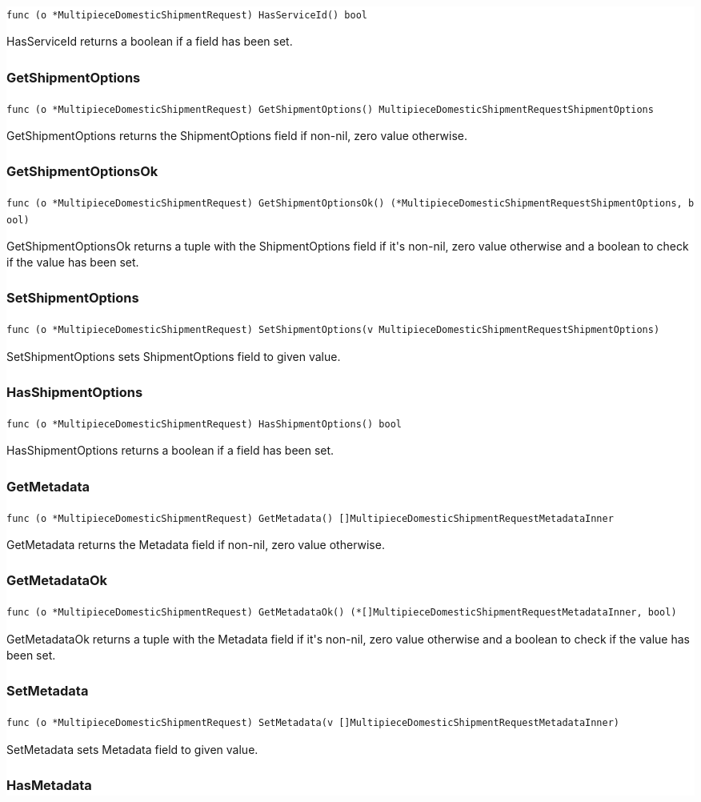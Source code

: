 `func (o *MultipieceDomesticShipmentRequest) HasServiceId() bool`

HasServiceId returns a boolean if a field has been set.

### GetShipmentOptions

`func (o *MultipieceDomesticShipmentRequest) GetShipmentOptions() MultipieceDomesticShipmentRequestShipmentOptions`

GetShipmentOptions returns the ShipmentOptions field if non-nil, zero value otherwise.

### GetShipmentOptionsOk

`func (o *MultipieceDomesticShipmentRequest) GetShipmentOptionsOk() (*MultipieceDomesticShipmentRequestShipmentOptions, bool)`

GetShipmentOptionsOk returns a tuple with the ShipmentOptions field if it's non-nil, zero value otherwise
and a boolean to check if the value has been set.

### SetShipmentOptions

`func (o *MultipieceDomesticShipmentRequest) SetShipmentOptions(v MultipieceDomesticShipmentRequestShipmentOptions)`

SetShipmentOptions sets ShipmentOptions field to given value.

### HasShipmentOptions

`func (o *MultipieceDomesticShipmentRequest) HasShipmentOptions() bool`

HasShipmentOptions returns a boolean if a field has been set.

### GetMetadata

`func (o *MultipieceDomesticShipmentRequest) GetMetadata() []MultipieceDomesticShipmentRequestMetadataInner`

GetMetadata returns the Metadata field if non-nil, zero value otherwise.

### GetMetadataOk

`func (o *MultipieceDomesticShipmentRequest) GetMetadataOk() (*[]MultipieceDomesticShipmentRequestMetadataInner, bool)`

GetMetadataOk returns a tuple with the Metadata field if it's non-nil, zero value otherwise
and a boolean to check if the value has been set.

### SetMetadata

`func (o *MultipieceDomesticShipmentRequest) SetMetadata(v []MultipieceDomesticShipmentRequestMetadataInner)`

SetMetadata sets Metadata field to given value.

### HasMetadata
